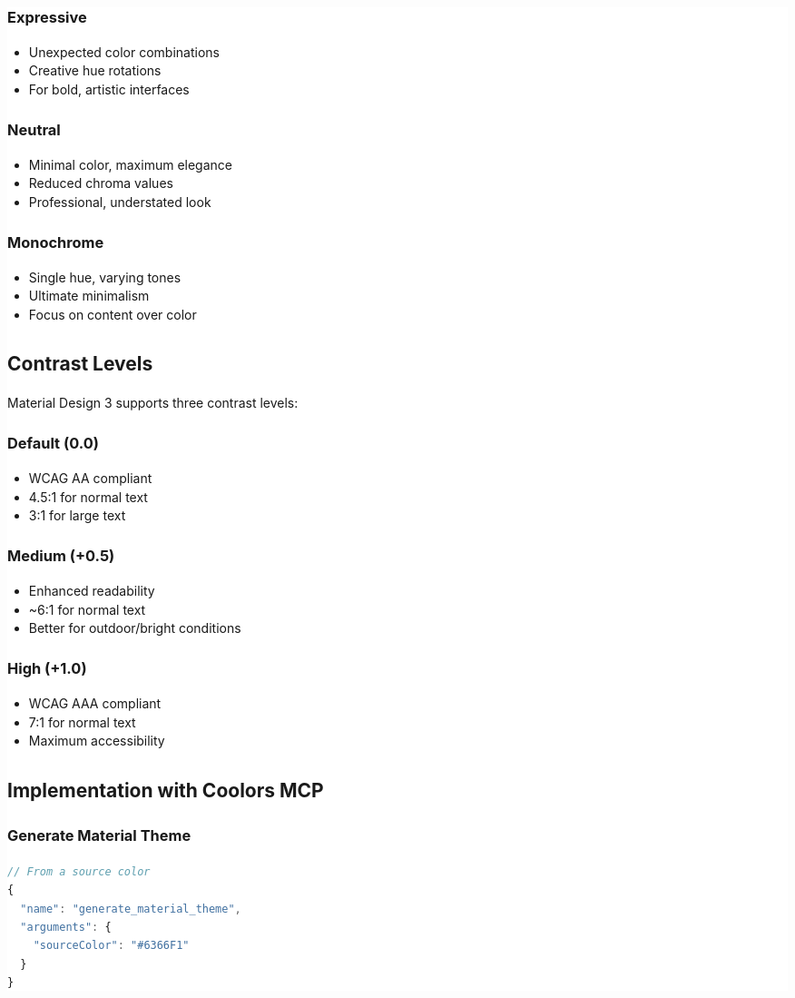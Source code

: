 ### Expressive

- Unexpected color combinations
- Creative hue rotations
- For bold, artistic interfaces

### Neutral

- Minimal color, maximum elegance
- Reduced chroma values
- Professional, understated look

### Monochrome

- Single hue, varying tones
- Ultimate minimalism
- Focus on content over color

## Contrast Levels

Material Design 3 supports three contrast levels:

### Default (0.0)

- WCAG AA compliant
- 4.5:1 for normal text
- 3:1 for large text

### Medium (+0.5)

- Enhanced readability
- ~6:1 for normal text
- Better for outdoor/bright conditions

### High (+1.0)

- WCAG AAA compliant
- 7:1 for normal text
- Maximum accessibility

## Implementation with Coolors MCP

### Generate Material Theme

```javascript
// From a source color
{
  "name": "generate_material_theme",
  "arguments": {
    "sourceColor": "#6366F1"
  }
}
```
